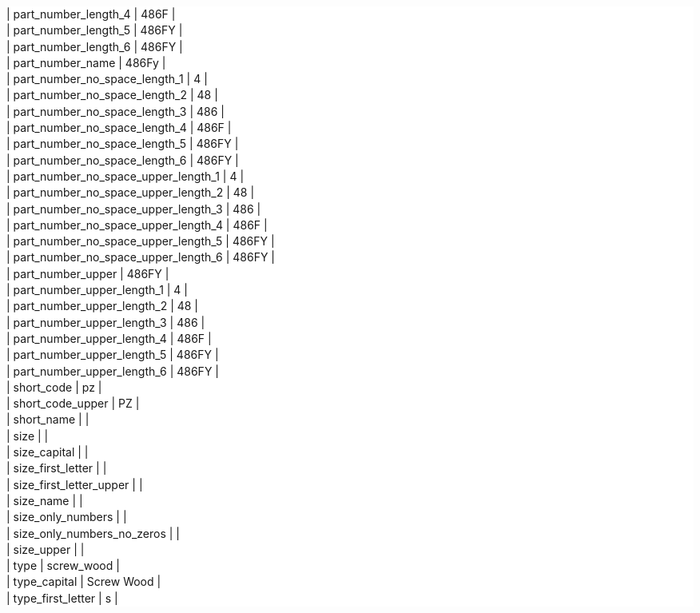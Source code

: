 | part_number_length_4 | 486F |  
| part_number_length_5 | 486FY |  
| part_number_length_6 | 486FY |  
| part_number_name | 486Fy |  
| part_number_no_space_length_1 | 4 |  
| part_number_no_space_length_2 | 48 |  
| part_number_no_space_length_3 | 486 |  
| part_number_no_space_length_4 | 486F |  
| part_number_no_space_length_5 | 486FY |  
| part_number_no_space_length_6 | 486FY |  
| part_number_no_space_upper_length_1 | 4 |  
| part_number_no_space_upper_length_2 | 48 |  
| part_number_no_space_upper_length_3 | 486 |  
| part_number_no_space_upper_length_4 | 486F |  
| part_number_no_space_upper_length_5 | 486FY |  
| part_number_no_space_upper_length_6 | 486FY |  
| part_number_upper | 486FY |  
| part_number_upper_length_1 | 4 |  
| part_number_upper_length_2 | 48 |  
| part_number_upper_length_3 | 486 |  
| part_number_upper_length_4 | 486F |  
| part_number_upper_length_5 | 486FY |  
| part_number_upper_length_6 | 486FY |  
| short_code | pz |  
| short_code_upper | PZ |  
| short_name |  |  
| size |  |  
| size_capital |  |  
| size_first_letter |  |  
| size_first_letter_upper |  |  
| size_name |  |  
| size_only_numbers |  |  
| size_only_numbers_no_zeros |  |  
| size_upper |  |  
| type | screw_wood |  
| type_capital | Screw Wood |  
| type_first_letter | s |  